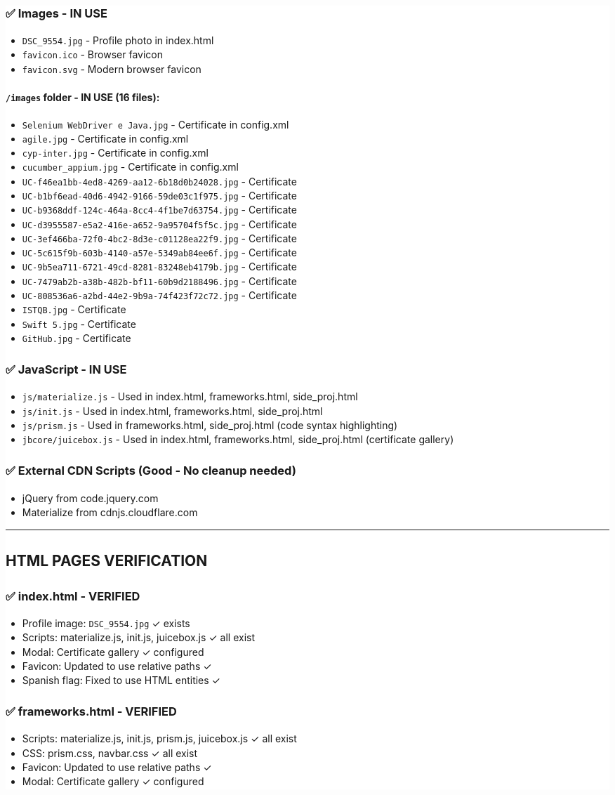 ### ✅ Images - IN USE
- `DSC_9554.jpg` - Profile photo in index.html
- `favicon.ico` - Browser favicon
- `favicon.svg` - Modern browser favicon

#### `/images` folder - IN USE (16 files):
- `Selenium WebDriver e Java.jpg` - Certificate in config.xml
- `agile.jpg` - Certificate in config.xml
- `cyp-inter.jpg` - Certificate in config.xml
- `cucumber_appium.jpg` - Certificate in config.xml
- `UC-f46ea1bb-4ed8-4269-aa12-6b18d0b24028.jpg` - Certificate
- `UC-b1bf6ead-40d6-4942-9166-59de03c1f975.jpg` - Certificate
- `UC-b9368ddf-124c-464a-8cc4-4f1be7d63754.jpg` - Certificate
- `UC-d3955587-e5a2-416e-a652-9a95704f5f5c.jpg` - Certificate
- `UC-3ef466ba-72f0-4bc2-8d3e-c01128ea22f9.jpg` - Certificate
- `UC-5c615f9b-603b-4140-a57e-5349ab84ee6f.jpg` - Certificate
- `UC-9b5ea711-6721-49cd-8281-83248eb4179b.jpg` - Certificate
- `UC-7479ab2b-a38b-482b-bf11-60b9d2188496.jpg` - Certificate
- `UC-808536a6-a2bd-44e2-9b9a-74f423f72c72.jpg` - Certificate
- `ISTQB.jpg` - Certificate
- `Swift 5.jpg` - Certificate
- `GitHub.jpg` - Certificate

### ✅ JavaScript - IN USE
- `js/materialize.js` - Used in index.html, frameworks.html, side_proj.html
- `js/init.js` - Used in index.html, frameworks.html, side_proj.html
- `js/prism.js` - Used in frameworks.html, side_proj.html (code syntax highlighting)
- `jbcore/juicebox.js` - Used in index.html, frameworks.html, side_proj.html (certificate gallery)

### ✅ External CDN Scripts (Good - No cleanup needed)
- jQuery from code.jquery.com
- Materialize from cdnjs.cloudflare.com

---

## HTML PAGES VERIFICATION

### ✅ index.html - VERIFIED
- Profile image: `DSC_9554.jpg` ✓ exists
- Scripts: materialize.js, init.js, juicebox.js ✓ all exist
- Modal: Certificate gallery ✓ configured
- Favicon: Updated to use relative paths ✓
- Spanish flag: Fixed to use HTML entities ✓

### ✅ frameworks.html - VERIFIED
- Scripts: materialize.js, init.js, prism.js, juicebox.js ✓ all exist
- CSS: prism.css, navbar.css ✓ all exist
- Favicon: Updated to use relative paths ✓
- Modal: Certificate gallery ✓ configured

